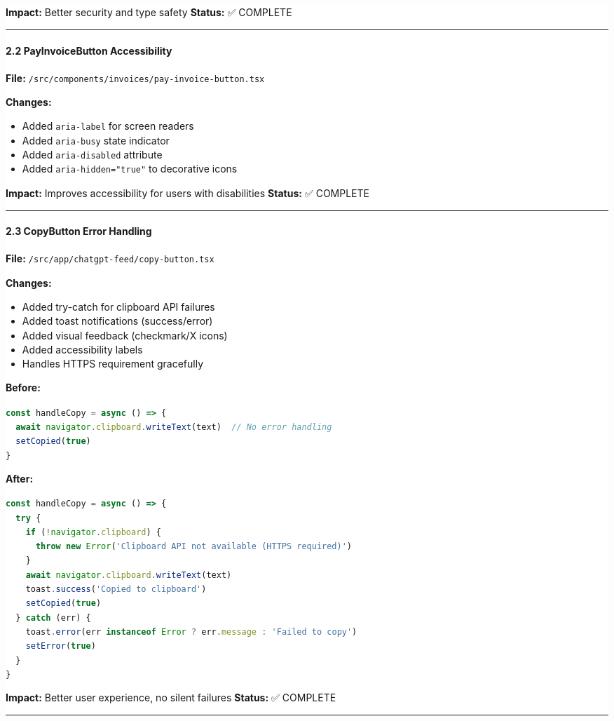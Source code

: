 **Impact:** Better security and type safety
**Status:** ✅ COMPLETE

---

#### 2.2 PayInvoiceButton Accessibility
**File:** `/src/components/invoices/pay-invoice-button.tsx`

**Changes:**
- Added `aria-label` for screen readers
- Added `aria-busy` state indicator
- Added `aria-disabled` attribute
- Added `aria-hidden="true"` to decorative icons

**Impact:** Improves accessibility for users with disabilities
**Status:** ✅ COMPLETE

---

#### 2.3 CopyButton Error Handling
**File:** `/src/app/chatgpt-feed/copy-button.tsx`

**Changes:**
- Added try-catch for clipboard API failures
- Added toast notifications (success/error)
- Added visual feedback (checkmark/X icons)
- Added accessibility labels
- Handles HTTPS requirement gracefully

**Before:**
```typescript
const handleCopy = async () => {
  await navigator.clipboard.writeText(text)  // No error handling
  setCopied(true)
}
```

**After:**
```typescript
const handleCopy = async () => {
  try {
    if (!navigator.clipboard) {
      throw new Error('Clipboard API not available (HTTPS required)')
    }
    await navigator.clipboard.writeText(text)
    toast.success('Copied to clipboard')
    setCopied(true)
  } catch (err) {
    toast.error(err instanceof Error ? err.message : 'Failed to copy')
    setError(true)
  }
}
```

**Impact:** Better user experience, no silent failures
**Status:** ✅ COMPLETE

---
